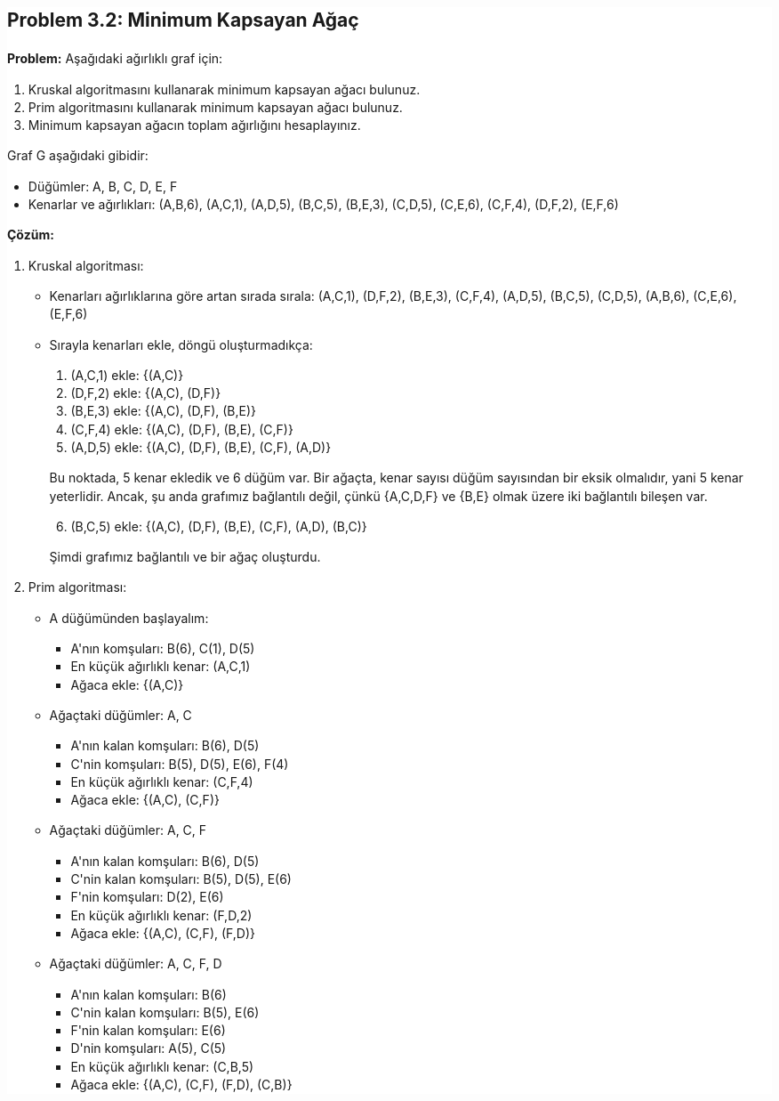 ## Problem 3.2: Minimum Kapsayan Ağaç

**Problem:** Aşağıdaki ağırlıklı graf için:
1. Kruskal algoritmasını kullanarak minimum kapsayan ağacı bulunuz.
2. Prim algoritmasını kullanarak minimum kapsayan ağacı bulunuz.
3. Minimum kapsayan ağacın toplam ağırlığını hesaplayınız.

Graf G aşağıdaki gibidir:
- Düğümler: A, B, C, D, E, F
- Kenarlar ve ağırlıkları: (A,B,6), (A,C,1), (A,D,5), (B,C,5), (B,E,3), (C,D,5), (C,E,6), (C,F,4), (D,F,2), (E,F,6)

**Çözüm:**

1. Kruskal algoritması:
   - Kenarları ağırlıklarına göre artan sırada sırala:
     (A,C,1), (D,F,2), (B,E,3), (C,F,4), (A,D,5), (B,C,5), (C,D,5), (A,B,6), (C,E,6), (E,F,6)
   
   - Sırayla kenarları ekle, döngü oluşturmadıkça:
     1. (A,C,1) ekle: {(A,C)}
     2. (D,F,2) ekle: {(A,C), (D,F)}
     3. (B,E,3) ekle: {(A,C), (D,F), (B,E)}
     4. (C,F,4) ekle: {(A,C), (D,F), (B,E), (C,F)}
     5. (A,D,5) ekle: {(A,C), (D,F), (B,E), (C,F), (A,D)}
     
     Bu noktada, 5 kenar ekledik ve 6 düğüm var. Bir ağaçta, kenar sayısı düğüm sayısından bir eksik olmalıdır, yani 5 kenar yeterlidir. Ancak, şu anda grafımız bağlantılı değil, çünkü {A,C,D,F} ve {B,E} olmak üzere iki bağlantılı bileşen var.
     
     6. (B,C,5) ekle: {(A,C), (D,F), (B,E), (C,F), (A,D), (B,C)}
     
     Şimdi grafımız bağlantılı ve bir ağaç oluşturdu.

2. Prim algoritması:
   - A düğümünden başlayalım:
     - A'nın komşuları: B(6), C(1), D(5)
     - En küçük ağırlıklı kenar: (A,C,1)
     - Ağaca ekle: {(A,C)}
   
   - Ağaçtaki düğümler: A, C
     - A'nın kalan komşuları: B(6), D(5)
     - C'nin komşuları: B(5), D(5), E(6), F(4)
     - En küçük ağırlıklı kenar: (C,F,4)
     - Ağaca ekle: {(A,C), (C,F)}
   
   - Ağaçtaki düğümler: A, C, F
     - A'nın kalan komşuları: B(6), D(5)
     - C'nin kalan komşuları: B(5), D(5), E(6)
     - F'nin komşuları: D(2), E(6)
     - En küçük ağırlıklı kenar: (F,D,2)
     - Ağaca ekle: {(A,C), (C,F), (F,D)}
   
   - Ağaçtaki düğümler: A, C, F, D
     - A'nın kalan komşuları: B(6)
     - C'nin kalan komşuları: B(5), E(6)
     - F'nin kalan komşuları: E(6)
     - D'nin komşuları: A(5), C(5)
     - En küçük ağırlıklı kenar: (C,B,5)
     - Ağaca ekle: {(A,C), (C,F), (F,D), (C,B)}
   